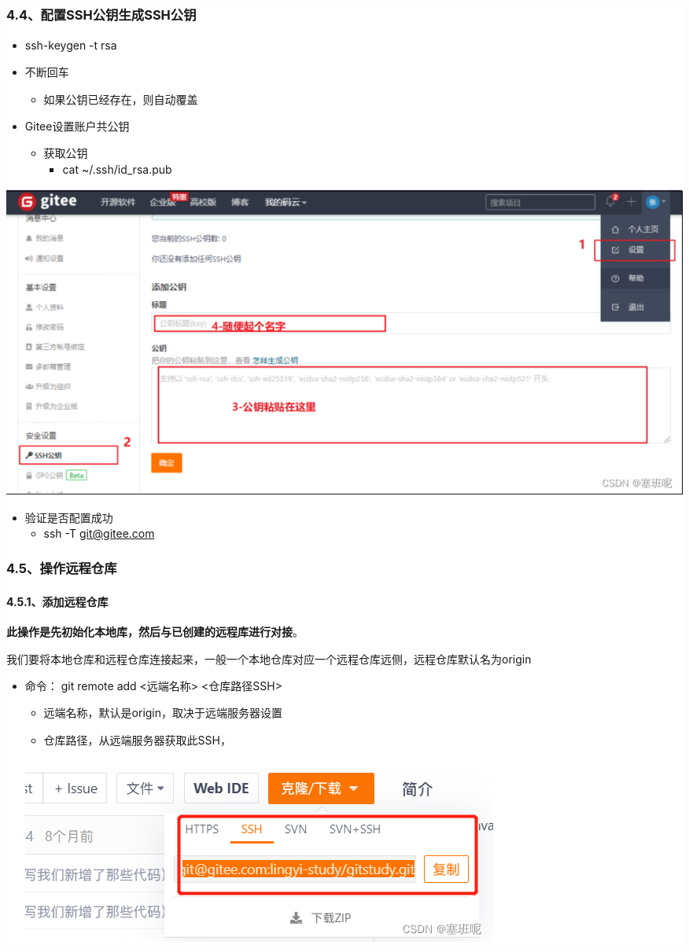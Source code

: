 

### 4.4、配置SSH公钥生成SSH公钥

- ssh-keygen -t rsa
- 不断回车
  - 如果公钥已经存在，则自动覆盖

- Gitee设置账户共公钥
  - 获取公钥
    - cat ~/.ssh/id_rsa.pub

![img](Git（分布式版本控制工具）.assets/1926b372a9934450bfd170fbb15cf86a.png)

- 验证是否配置成功
  - ssh -T git@gitee.com



### 4.5、操作远程仓库

#### 4.5.1、添加远程仓库

**此操作是先初始化本地库，然后与已创建的远程库进行对接**。

我们要将本地仓库和远程仓库连接起来，一般一个本地仓库对应一个远程仓库远侧，远程仓库默认名为origin

- 命令： git remote add <远端名称> <仓库路径SSH>      

  - 远端名称，默认是origin，取决于远端服务器设置

  - 仓库路径，从远端服务器获取此SSH，

  ![img](Git（分布式版本控制工具）.assets/fb836255fbc44150a4af9e8e8cbefd71.png)
